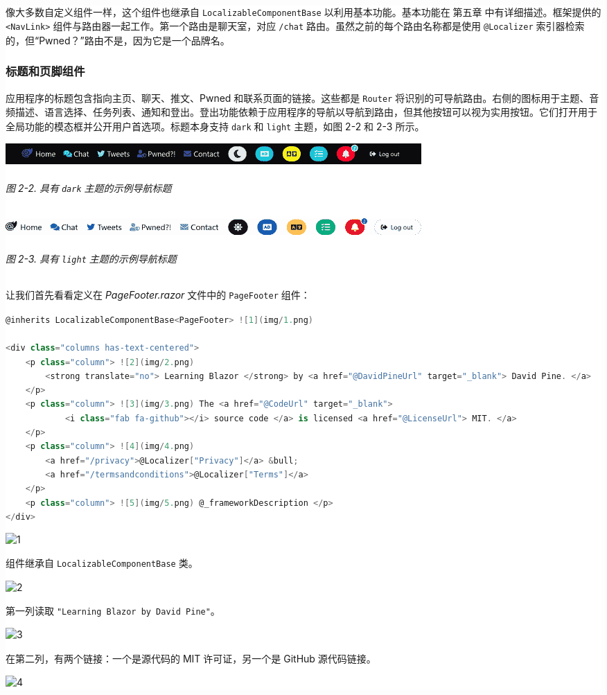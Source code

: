 像大多数自定义组件一样，这个组件也继承自 `LocalizableComponentBase` 以利用基本功能。基本功能在 第五章 中有详细描述。框架提供的 `<NavLink>` 组件与路由器一起工作。第一个路由是聊天室，对应 `/chat` 路由。虽然之前的每个路由名称都是使用 `@Localizer` 索引器检索的，但“Pwned？”路由不是，因为它是一个品牌名。

### 标题和页脚组件

应用程序的标题包含指向主页、聊天、推文、Pwned 和联系页面的链接。这些都是 `Router` 将识别的可导航路由。右侧的图标用于主题、音频描述、语言选择、任务列表、通知和登出。登出功能依赖于应用程序的导航以导航到路由，但其他按钮可以视为实用按钮。它们打开用于全局功能的模态框并公开用户首选项。标题本身支持 `dark` 和 `light` 主题，如图 2-2 和 2-3 所示。

![](img/lblz_0202.png)

###### 图 2-2\. 具有 `dark` 主题的示例导航标题

![](img/lblz_0203.png)

###### 图 2-3\. 具有 `light` 主题的示例导航标题

让我们首先看看定义在 *PageFooter.razor* 文件中的 `PageFooter` 组件：

```cs
@inherits LocalizableComponentBase<PageFooter> ![1](img/1.png)

<div class="columns has-text-centered">
    <p class="column"> ![2](img/2.png)
        <strong translate="no"> Learning Blazor </strong> by <a href="@DavidPineUrl" target="_blank"> David Pine. </a>
    </p>
    <p class="column"> ![3](img/3.png) The <a href="@CodeUrl" target="_blank">
            <i class="fab fa-github"></i> source code </a> is licensed <a href="@LicenseUrl"> MIT. </a>
    </p>
    <p class="column"> ![4](img/4.png)
        <a href="/privacy">@Localizer["Privacy"]</a> &bull;
        <a href="/termsandconditions">@Localizer["Terms"]</a>
    </p>
    <p class="column"> ![5](img/5.png) @_frameworkDescription </p>
</div>
```

![1](img/#co_executing_the_app_CO5-1)

组件继承自 `LocalizableComponentBase` 类。

![2](img/#co_executing_the_app_CO5-2)

第一列读取 `"Learning Blazor by David Pine"`。

![3](img/#co_executing_the_app_CO5-3)

在第二列，有两个链接：一个是源代码的 MIT 许可证，另一个是 GitHub 源代码链接。

![4](img/#co_executing_the_app_CO5-4)
